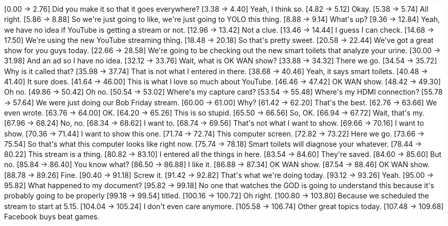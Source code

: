 [0.00 → 2.76] Did you make it so that it goes everywhere?
[3.38 → 4.40] Yeah, I think so.
[4.82 → 5.12] Okay.
[5.38 → 5.74] All right.
[5.86 → 8.88] So we're just going to like, we're just going to YOLO this thing.
[8.88 → 9.14] What's up?
[9.36 → 12.84] Yeah, we have no idea if YouTube is getting a stream or not.
[12.96 → 13.42] Not a clue.
[13.46 → 14.44] I guess I can check.
[14.68 → 17.50] We're using the new YouTube streaming thing.
[18.48 → 20.18] So that's pretty sweet.
[20.58 → 22.44] We've got a great show for you guys today.
[22.66 → 28.58] We're going to be checking out the new smart toilets that analyze your urine.
[30.00 → 31.98] And an ad so I have no idea.
[32.12 → 33.76] Wait, what is OK WAN show?
[33.88 → 34.32] There we go.
[34.54 → 35.72] Why is it called that?
[35.98 → 37.74] That is not what I entered in there.
[38.68 → 40.46] Yeah, it says smart toilets.
[40.48 → 41.40] It sure does.
[41.64 → 46.00] This is what I love so much about YouTube.
[46.46 → 47.42] OK WAN show.
[48.42 → 49.30] Oh no.
[49.86 → 50.42] Oh no.
[50.54 → 53.02] Where's my capture card?
[53.54 → 55.48] Where's my HDMI connection?
[55.78 → 57.64] We were just doing our Bob Friday stream.
[60.00 → 61.00] Why?
[61.42 → 62.20] That's the best.
[62.76 → 63.66] We even wrote.
[63.76 → 64.00] OK.
[64.20 → 65.26] This is so stupid.
[65.50 → 66.56] So, OK.
[66.94 → 67.72] Wait, that's my.
[67.96 → 68.24] No, no.
[68.34 → 68.62] I want to.
[68.74 → 69.56] That's not what I want to show.
[69.66 → 70.16] I want to show.
[70.36 → 71.44] I want to show this one.
[71.74 → 72.74] This computer screen.
[72.82 → 73.22] Here we go.
[73.66 → 75.54] So that's what this computer looks like right now.
[75.74 → 78.18] Smart toilets will diagnose your whatever.
[78.44 → 80.22] This stream is a thing.
[80.82 → 83.10] I entered all the things in here.
[83.54 → 84.60] They're saved.
[84.60 → 85.60] But no.
[85.84 → 86.40] You know what?
[86.50 → 86.88] I like it.
[86.88 → 87.34] OK WAN show.
[87.54 → 88.46] OK WAN show.
[88.78 → 89.26] Fine.
[90.40 → 91.18] Screw it.
[91.42 → 92.82] That's what we're doing today.
[93.12 → 93.26] Yeah.
[95.00 → 95.82] What happened to my document?
[95.82 → 99.18] No one that watches the GOD is going to understand this because it's probably going to be properly
[99.18 → 99.54] titled.
[100.16 → 100.72] Oh right.
[100.80 → 103.80] Because we scheduled the stream to start at 5.15.
[104.04 → 105.24] I don't even care anymore.
[105.58 → 106.74] Other great topics today.
[107.48 → 109.68] Facebook buys beat games.